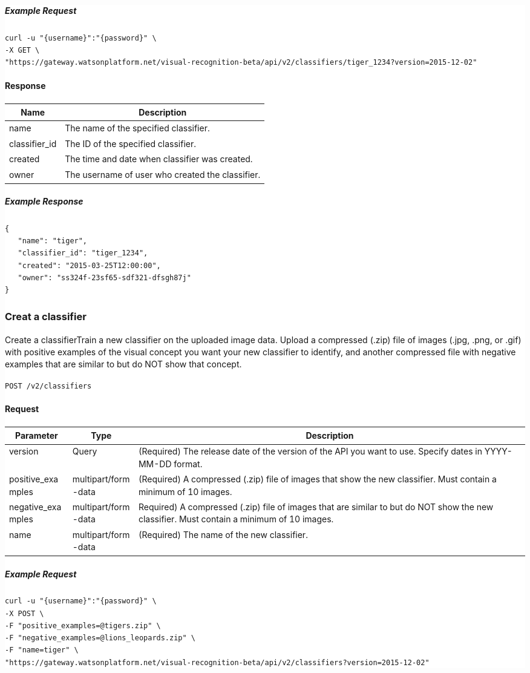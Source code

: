 
##### Example Request
```
curl -u "{username}":"{password}" \
-X GET \
"https://gateway.watsonplatform.net/visual-recognition-beta/api/v2/classifiers/tiger_1234?version=2015-12-02"
```

#### Response
Name | Description
------- |------- 
name | The name of the specified classifier.
classifier_id | The ID of the specified classifier.
created | The time and date when classifier was created.
owner | The username of user who created the classifier.


##### Example Response
```
{
   "name": "tiger",
   "classifier_id": "tiger_1234",
   "created": "2015-03-25T12:00:00",
   "owner": "ss324f-23sf65-sdf321-dfsgh87j"   
}
```
### Creat a classifier
Create a classifierTrain a new classifier on the uploaded image data. Upload a compressed (.zip) file of images (.jpg, .png, or .gif) with positive examples of the visual concept you want your new classifier to identify, and another compressed file with negative examples that are similar to but do NOT show that concept.

```
POST /v2/classifiers
```
#### Request

Parameter | Type | Description
------- |------- |-------
version | Query | (Required) The release date of the version of the API you want to use. Specify dates in YYYY-MM-DD format.
positive_examples | multipart/form-data | (Required) A compressed (.zip) file of images that show the new classifier. Must contain a minimum of 10 images.
negative_examples | multipart/form-data | Required) A compressed (.zip) file of images that are similar to but do NOT show the new classifier. Must contain a minimum of 10 images.
name | multipart/form-data | (Required) The name of the new classifier.


##### Example Request
```
curl -u "{username}":"{password}" \
-X POST \
-F "positive_examples=@tigers.zip" \
-F "negative_examples=@lions_leopards.zip" \
-F "name=tiger" \
"https://gateway.watsonplatform.net/visual-recognition-beta/api/v2/classifiers?version=2015-12-02"
```
